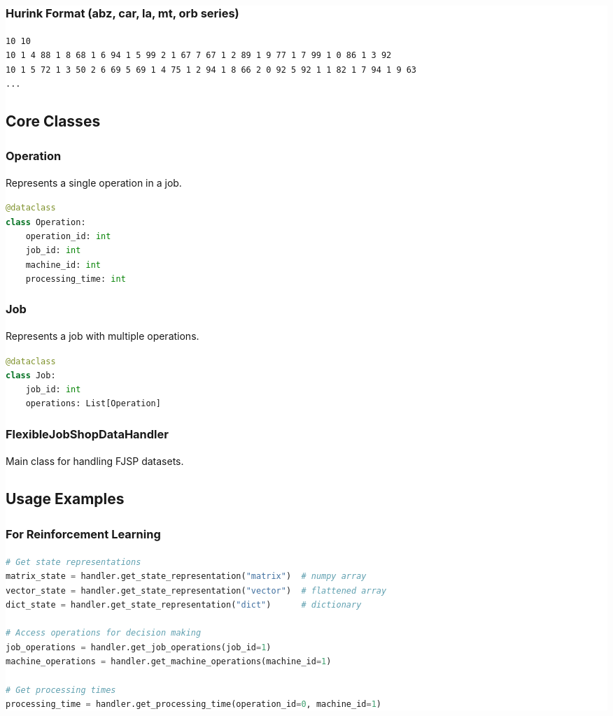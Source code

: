 ### Hurink Format (abz, car, la, mt, orb series)
```
10 10
10 1 4 88 1 8 68 1 6 94 1 5 99 2 1 67 7 67 1 2 89 1 9 77 1 7 99 1 0 86 1 3 92
10 1 5 72 1 3 50 2 6 69 5 69 1 4 75 1 2 94 1 8 66 2 0 92 5 92 1 1 82 1 7 94 1 9 63
...
```

## Core Classes

### Operation
Represents a single operation in a job.

```python
@dataclass
class Operation:
    operation_id: int
    job_id: int
    machine_id: int
    processing_time: int
```

### Job
Represents a job with multiple operations.

```python
@dataclass
class Job:
    job_id: int
    operations: List[Operation]
```

### FlexibleJobShopDataHandler
Main class for handling FJSP datasets.

## Usage Examples

### For Reinforcement Learning

```python
# Get state representations
matrix_state = handler.get_state_representation("matrix")  # numpy array
vector_state = handler.get_state_representation("vector")  # flattened array
dict_state = handler.get_state_representation("dict")      # dictionary

# Access operations for decision making
job_operations = handler.get_job_operations(job_id=1)
machine_operations = handler.get_machine_operations(machine_id=1)

# Get processing times
processing_time = handler.get_processing_time(operation_id=0, machine_id=1)
```
